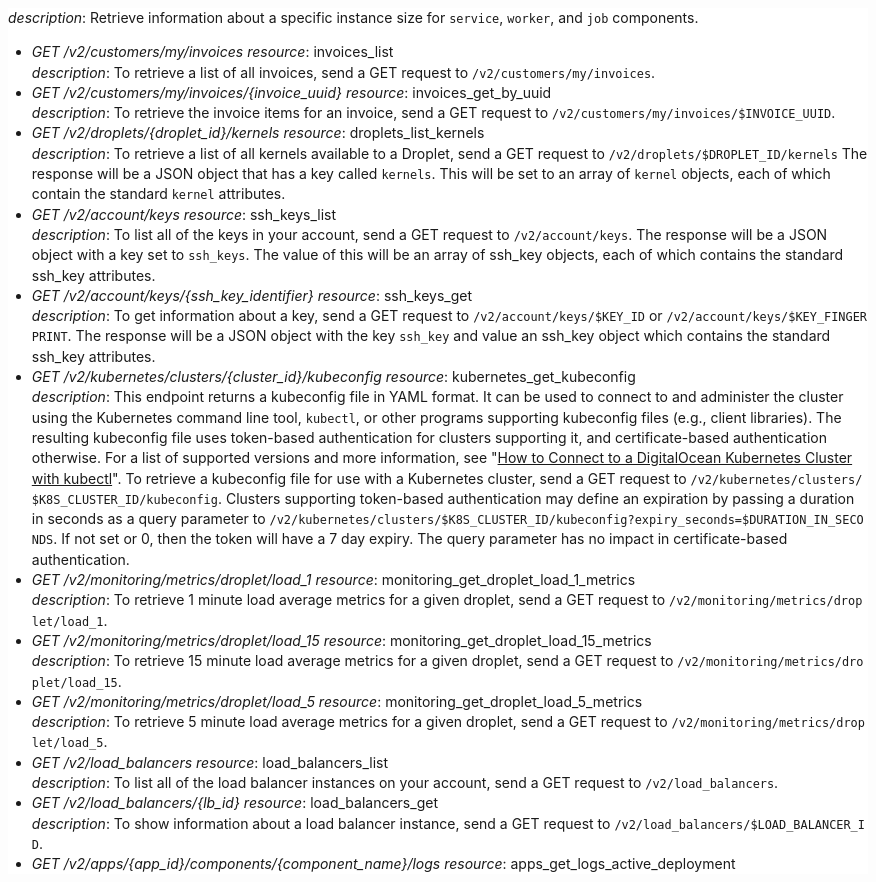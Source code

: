   *description*: Retrieve information about a specific instance size for `service`, `worker`, and `job` components.
* _GET /v2/customers/my/invoices_ 
  *resource*: invoices_list  
  *description*: To retrieve a list of all invoices, send a GET request to `/v2/customers/my/invoices`.
* _GET /v2/customers/my/invoices/{invoice_uuid}_ 
  *resource*: invoices_get_by_uuid  
  *description*: To retrieve the invoice items for an invoice, send a GET request to `/v2/customers/my/invoices/$INVOICE_UUID`.
* _GET /v2/droplets/{droplet_id}/kernels_ 
  *resource*: droplets_list_kernels  
  *description*: To retrieve a list of all kernels available to a Droplet, send a GET request to `/v2/droplets/$DROPLET_ID/kernels`  The response will be a JSON object that has a key called `kernels`. This will be set to an array of `kernel` objects, each of which contain the standard `kernel` attributes. 
* _GET /v2/account/keys_ 
  *resource*: ssh_keys_list  
  *description*: To list all of the keys in your account, send a GET request to `/v2/account/keys`. The response will be a JSON object with a key set to `ssh_keys`. The value of this will be an array of ssh_key objects, each of which contains the standard ssh_key attributes.
* _GET /v2/account/keys/{ssh_key_identifier}_ 
  *resource*: ssh_keys_get  
  *description*: To get information about a key, send a GET request to `/v2/account/keys/$KEY_ID` or `/v2/account/keys/$KEY_FINGERPRINT`. The response will be a JSON object with the key `ssh_key` and value an ssh_key object which contains the standard ssh_key attributes.
* _GET /v2/kubernetes/clusters/{cluster_id}/kubeconfig_ 
  *resource*: kubernetes_get_kubeconfig  
  *description*: This endpoint returns a kubeconfig file in YAML format. It can be used to connect to and administer the cluster using the Kubernetes command line tool, `kubectl`, or other programs supporting kubeconfig files (e.g., client libraries).  The resulting kubeconfig file uses token-based authentication for clusters supporting it, and certificate-based authentication otherwise. For a list of supported versions and more information, see "[How to Connect to a DigitalOcean Kubernetes Cluster with kubectl](https://www.digitalocean.com/docs/kubernetes/how-to/connect-with-kubectl/)".  To retrieve a kubeconfig file for use with a Kubernetes cluster, send a GET request to `/v2/kubernetes/clusters/$K8S_CLUSTER_ID/kubeconfig`.  Clusters supporting token-based authentication may define an expiration by passing a duration in seconds as a query parameter to `/v2/kubernetes/clusters/$K8S_CLUSTER_ID/kubeconfig?expiry_seconds=$DURATION_IN_SECONDS`. If not set or 0, then the token will have a 7 day expiry. The query parameter has no impact in certificate-based authentication. 
* _GET /v2/monitoring/metrics/droplet/load_1_ 
  *resource*: monitoring_get_droplet_load_1_metrics  
  *description*: To retrieve 1 minute load average metrics for a given droplet, send a GET request to `/v2/monitoring/metrics/droplet/load_1`.
* _GET /v2/monitoring/metrics/droplet/load_15_ 
  *resource*: monitoring_get_droplet_load_15_metrics  
  *description*: To retrieve 15 minute load average metrics for a given droplet, send a GET request to `/v2/monitoring/metrics/droplet/load_15`.
* _GET /v2/monitoring/metrics/droplet/load_5_ 
  *resource*: monitoring_get_droplet_load_5_metrics  
  *description*: To retrieve 5 minute load average metrics for a given droplet, send a GET request to `/v2/monitoring/metrics/droplet/load_5`.
* _GET /v2/load_balancers_ 
  *resource*: load_balancers_list  
  *description*: To list all of the load balancer instances on your account, send a GET request to `/v2/load_balancers`. 
* _GET /v2/load_balancers/{lb_id}_ 
  *resource*: load_balancers_get  
  *description*: To show information about a load balancer instance, send a GET request to `/v2/load_balancers/$LOAD_BALANCER_ID`. 
* _GET /v2/apps/{app_id}/components/{component_name}/logs_ 
  *resource*: apps_get_logs_active_deployment  